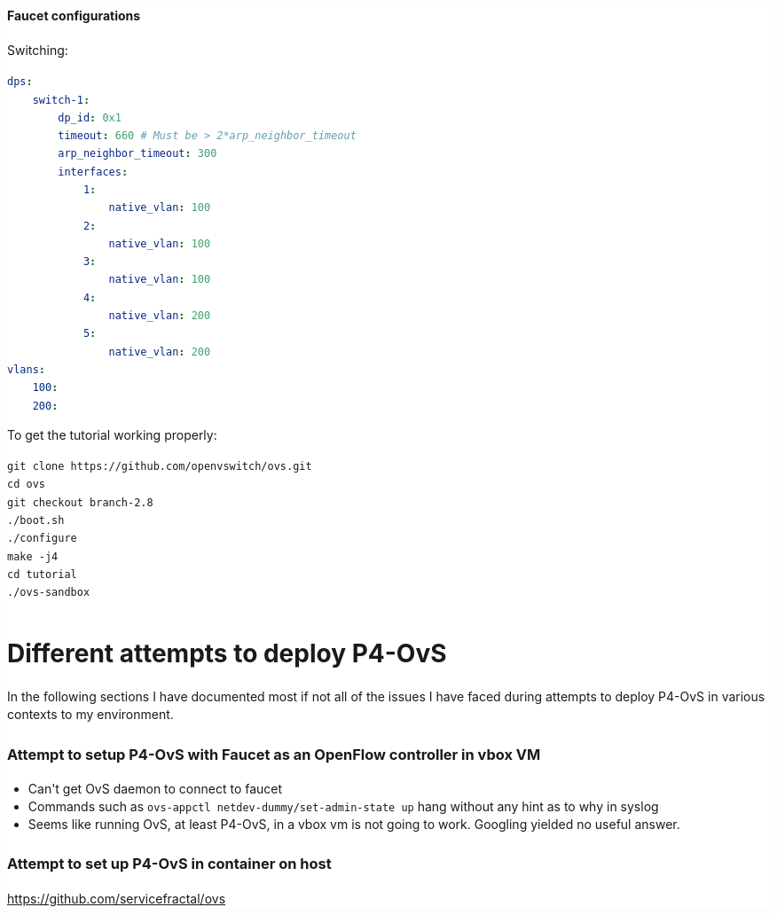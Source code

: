 #### Faucet configurations
Switching:
```yaml
dps:
    switch-1:
        dp_id: 0x1
        timeout: 660 # Must be > 2*arp_neighbor_timeout
        arp_neighbor_timeout: 300
        interfaces:
            1:
                native_vlan: 100
            2:
                native_vlan: 100
            3:
                native_vlan: 100
            4:
                native_vlan: 200
            5:
                native_vlan: 200
vlans:
    100:
    200:
```

To get the tutorial working properly:
```
git clone https://github.com/openvswitch/ovs.git
cd ovs
git checkout branch-2.8
./boot.sh
./configure
make -j4
cd tutorial
./ovs-sandbox
```

# Different attempts to deploy P4-OvS
In the following sections I have documented most if not all of the issues I have faced during attempts to deploy P4-OvS in various contexts to my environment.

### Attempt to setup P4-OvS with Faucet as an OpenFlow controller in vbox VM
- Can't get OvS daemon to connect to faucet
- Commands such as `ovs-appctl netdev-dummy/set-admin-state up` hang without any hint as to why in syslog
- Seems like running OvS, at least P4-OvS, in a vbox vm is not going to work. Googling yielded no useful answer.

### Attempt to set up P4-OvS in container on host
https://github.com/servicefractal/ovs

